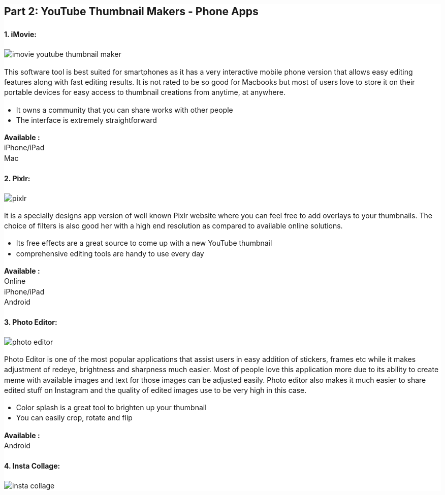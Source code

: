 
## Part 2: YouTube Thumbnail Makers - Phone Apps

#### 1\. iMovie:

![imovie youtube thumbnail maker](https://images.wondershare.com/filmora/article-images/imovie-for-iphone.jpg)

This software tool is best suited for smartphones as it has a very interactive mobile phone version that allows easy editing features along with fast editing results. It is not rated to be so good for Macbooks but most of users love to store it on their portable devices for easy access to thumbnail creations from anytime, at anywhere.

* It owns a community that you can share works with other people
* The interface is extremely straightforward

**Available :**  
iPhone/iPad  
Mac

#### 2\. Pixlr:

![pixlr](https://images.wondershare.com/filmora/article-images/pixlr-launch.jpg)

It is a specially designs app version of well known Pixlr website where you can feel free to add overlays to your thumbnails. The choice of filters is also good her with a high end resolution as compared to available online solutions.

* Its free effects are a great source to come up with a new YouTube thumbnail
* comprehensive editing tools are handy to use every day

**Available :**  
Online  
iPhone/iPad  
Android

#### 3\. Photo Editor:

![photo editor](https://images.wondershare.com/filmora/article-images/photo-editor-for-iphone.jpg)

Photo Editor is one of the most popular applications that assist users in easy addition of stickers, frames etc while it makes adjustment of redeye, brightness and sharpness much easier. Most of people love this application more due to its ability to create meme with available images and text for those images can be adjusted easily. Photo editor also makes it much easier to share edited stuff on Instagram and the quality of edited images use to be very high in this case.

* Color splash is a great tool to brighten up your thumbnail
* You can easily crop, rotate and flip

**Available :**  
Android

#### 4\. Insta Collage:

![insta collage](https://images.wondershare.com/filmora/article-images/instacollage.jpg)
